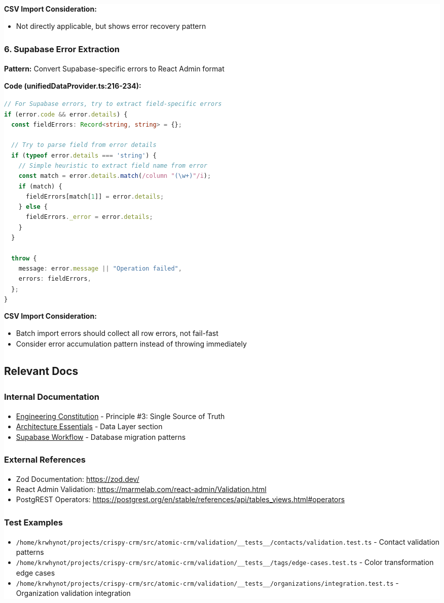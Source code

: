 **CSV Import Consideration:**
- Not directly applicable, but shows error recovery pattern

### 6. Supabase Error Extraction

**Pattern:** Convert Supabase-specific errors to React Admin format

**Code (unifiedDataProvider.ts:216-234):**
```typescript
// For Supabase errors, try to extract field-specific errors
if (error.code && error.details) {
  const fieldErrors: Record<string, string> = {};

  // Try to parse field from error details
  if (typeof error.details === 'string') {
    // Simple heuristic to extract field name from error
    const match = error.details.match(/column "(\w+)"/i);
    if (match) {
      fieldErrors[match[1]] = error.details;
    } else {
      fieldErrors._error = error.details;
    }
  }

  throw {
    message: error.message || "Operation failed",
    errors: fieldErrors,
  };
}
```

**CSV Import Consideration:**
- Batch import errors should collect all row errors, not fail-fast
- Consider error accumulation pattern instead of throwing immediately

## Relevant Docs

### Internal Documentation
- [Engineering Constitution](/home/krwhynot/projects/crispy-crm/docs/claude/engineering-constitution.md) - Principle #3: Single Source of Truth
- [Architecture Essentials](/home/krwhynot/projects/crispy-crm/docs/claude/architecture-essentials.md) - Data Layer section
- [Supabase Workflow](/home/krwhynot/projects/crispy-crm/docs/supabase/WORKFLOW.md) - Database migration patterns

### External References
- Zod Documentation: https://zod.dev/
- React Admin Validation: https://marmelab.com/react-admin/Validation.html
- PostgREST Operators: https://postgrest.org/en/stable/references/api/tables_views.html#operators

### Test Examples
- `/home/krwhynot/projects/crispy-crm/src/atomic-crm/validation/__tests__/contacts/validation.test.ts` - Contact validation patterns
- `/home/krwhynot/projects/crispy-crm/src/atomic-crm/validation/__tests__/tags/edge-cases.test.ts` - Color transformation edge cases
- `/home/krwhynot/projects/crispy-crm/src/atomic-crm/validation/__tests__/organizations/integration.test.ts` - Organization validation integration
